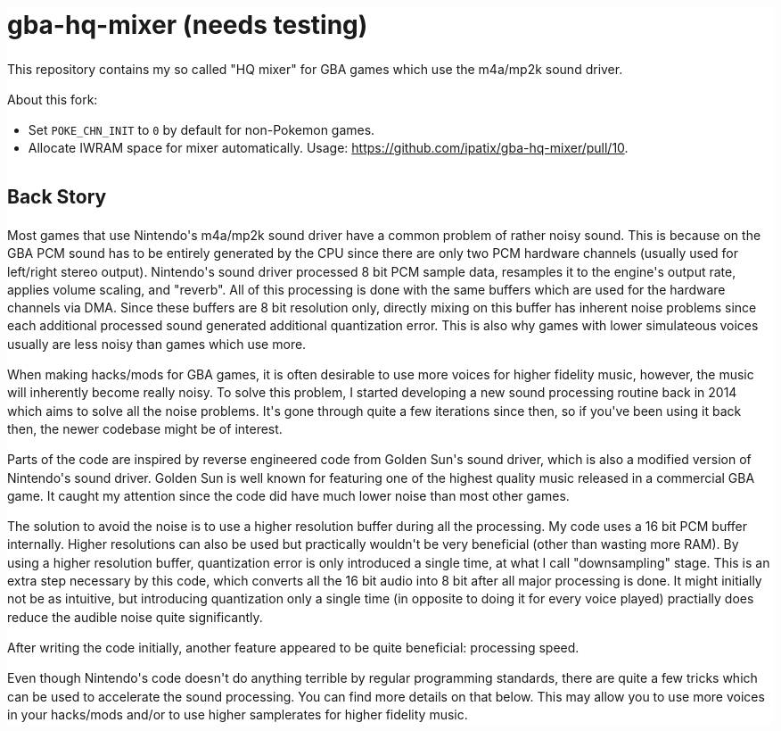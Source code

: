 # gba-hq-mixer (needs testing)

This repository contains my so called "HQ mixer" for GBA games which use the m4a/mp2k sound driver.

About this fork:
- Set `POKE_CHN_INIT` to `0` by default for non-Pokemon games.
- Allocate IWRAM space for mixer automatically. Usage: https://github.com/ipatix/gba-hq-mixer/pull/10.

## Back Story

Most games that use Nintendo's m4a/mp2k sound driver have a common problem of rather noisy sound.
This is because on the GBA PCM sound has to be entirely generated by the CPU since there are only two PCM hardware channels (usually used for left/right stereo output).
Nintendo's sound driver processed 8 bit PCM sample data, resamples it to the engine's output rate, applies volume scaling, and "reverb".
All of this processing is done with the same buffers which are used for the hardware channels via DMA.
Since these buffers are 8 bit resolution only, directly mixing on this buffer has inherent noise problems since each additional processed sound generated additional quantization error.
This is also why games with lower simulateous voices usually are less noisy than games which use more.

When making hacks/mods for GBA games, it is often desirable to use more voices for higher fidelity music, however, the music will inherently become really noisy.
To solve this problem, I started developing a new sound processing routine back in 2014 which aims to solve all the noise problems.
It's gone through quite a few iterations since then, so if you've been using it back then, the newer codebase might be of interest.

Parts of the code are inspired by reverse engineered code from Golden Sun's sound driver, which is also a modified version of Nintendo's sound driver.
Golden Sun is well known for featuring one of the highest quality music released in a commercial GBA game. It caught my attention since the code did have much lower noise than most other games.

The solution to avoid the noise is to use a higher resolution buffer during all the processing. My code uses a 16 bit PCM buffer internally.
Higher resolutions can also be used but practically wouldn't be very beneficial (other than wasting more RAM).
By using a higher resolution buffer, quantization error is only introduced a single time, at what I call "downsampling" stage.
This is an extra step necessary by this code, which converts all the 16 bit audio into 8 bit after all major processing is done.
It might initially not be as intuitive, but introducing quantization only a single time (in opposite to doing it for every voice played) practially does reduce the audible noise quite significantly.

After writing the code initially, another feature appeared to be quite beneficial: processing speed.

Even though Nintendo's code doesn't do anything terrible by regular programming standards, there are quite a few tricks which can be used to accelerate the sound processing. You can find more details on that below.
This may allow you to use more voices in your hacks/mods and/or to use higher samplerates for higher fidelity music.
